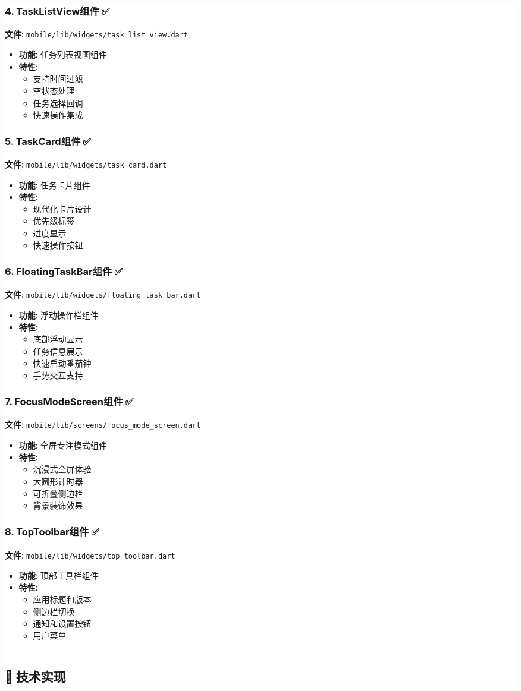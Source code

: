 ### 4. TaskListView组件 ✅
**文件**: `mobile/lib/widgets/task_list_view.dart`
- **功能**: 任务列表视图组件
- **特性**:
  - 支持时间过滤
  - 空状态处理
  - 任务选择回调
  - 快速操作集成

### 5. TaskCard组件 ✅
**文件**: `mobile/lib/widgets/task_card.dart`
- **功能**: 任务卡片组件
- **特性**:
  - 现代化卡片设计
  - 优先级标签
  - 进度显示
  - 快速操作按钮

### 6. FloatingTaskBar组件 ✅
**文件**: `mobile/lib/widgets/floating_task_bar.dart`
- **功能**: 浮动操作栏组件
- **特性**:
  - 底部浮动显示
  - 任务信息展示
  - 快速启动番茄钟
  - 手势交互支持

### 7. FocusModeScreen组件 ✅
**文件**: `mobile/lib/screens/focus_mode_screen.dart`
- **功能**: 全屏专注模式组件
- **特性**:
  - 沉浸式全屏体验
  - 大圆形计时器
  - 可折叠侧边栏
  - 背景装饰效果

### 8. TopToolbar组件 ✅
**文件**: `mobile/lib/widgets/top_toolbar.dart`
- **功能**: 顶部工具栏组件
- **特性**:
  - 应用标题和版本
  - 侧边栏切换
  - 通知和设置按钮
  - 用户菜单

---

## 🔧 技术实现
